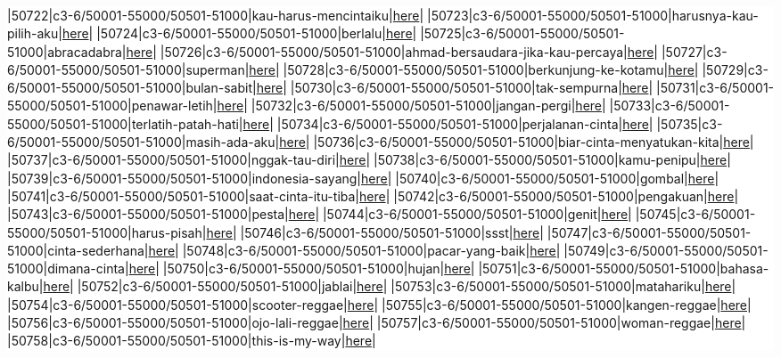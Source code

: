|50722|c3-6/50001-55000/50501-51000|kau-harus-mencintaiku|[here](https://cdn.jsdelivr.net/gh/guitarchord/c3-6/50001-55000/50501-51000/kau-harus-mencintaiku.webp)|
|50723|c3-6/50001-55000/50501-51000|harusnya-kau-pilih-aku|[here](https://cdn.jsdelivr.net/gh/guitarchord/c3-6/50001-55000/50501-51000/harusnya-kau-pilih-aku.webp)|
|50724|c3-6/50001-55000/50501-51000|berlalu|[here](https://cdn.jsdelivr.net/gh/guitarchord/c3-6/50001-55000/50501-51000/berlalu.webp)|
|50725|c3-6/50001-55000/50501-51000|abracadabra|[here](https://cdn.jsdelivr.net/gh/guitarchord/c3-6/50001-55000/50501-51000/abracadabra.webp)|
|50726|c3-6/50001-55000/50501-51000|ahmad-bersaudara-jika-kau-percaya|[here](https://cdn.jsdelivr.net/gh/guitarchord/c3-6/50001-55000/50501-51000/ahmad-bersaudara-jika-kau-percaya.webp)|
|50727|c3-6/50001-55000/50501-51000|superman|[here](https://cdn.jsdelivr.net/gh/guitarchord/c3-6/50001-55000/50501-51000/superman.webp)|
|50728|c3-6/50001-55000/50501-51000|berkunjung-ke-kotamu|[here](https://cdn.jsdelivr.net/gh/guitarchord/c3-6/50001-55000/50501-51000/berkunjung-ke-kotamu.webp)|
|50729|c3-6/50001-55000/50501-51000|bulan-sabit|[here](https://cdn.jsdelivr.net/gh/guitarchord/c3-6/50001-55000/50501-51000/bulan-sabit.webp)|
|50730|c3-6/50001-55000/50501-51000|tak-sempurna|[here](https://cdn.jsdelivr.net/gh/guitarchord/c3-6/50001-55000/50501-51000/tak-sempurna.webp)|
|50731|c3-6/50001-55000/50501-51000|penawar-letih|[here](https://cdn.jsdelivr.net/gh/guitarchord/c3-6/50001-55000/50501-51000/penawar-letih.webp)|
|50732|c3-6/50001-55000/50501-51000|jangan-pergi|[here](https://cdn.jsdelivr.net/gh/guitarchord/c3-6/50001-55000/50501-51000/jangan-pergi.webp)|
|50733|c3-6/50001-55000/50501-51000|terlatih-patah-hati|[here](https://cdn.jsdelivr.net/gh/guitarchord/c3-6/50001-55000/50501-51000/terlatih-patah-hati.webp)|
|50734|c3-6/50001-55000/50501-51000|perjalanan-cinta|[here](https://cdn.jsdelivr.net/gh/guitarchord/c3-6/50001-55000/50501-51000/perjalanan-cinta.webp)|
|50735|c3-6/50001-55000/50501-51000|masih-ada-aku|[here](https://cdn.jsdelivr.net/gh/guitarchord/c3-6/50001-55000/50501-51000/masih-ada-aku.webp)|
|50736|c3-6/50001-55000/50501-51000|biar-cinta-menyatukan-kita|[here](https://cdn.jsdelivr.net/gh/guitarchord/c3-6/50001-55000/50501-51000/biar-cinta-menyatukan-kita.webp)|
|50737|c3-6/50001-55000/50501-51000|nggak-tau-diri|[here](https://cdn.jsdelivr.net/gh/guitarchord/c3-6/50001-55000/50501-51000/nggak-tau-diri.webp)|
|50738|c3-6/50001-55000/50501-51000|kamu-penipu|[here](https://cdn.jsdelivr.net/gh/guitarchord/c3-6/50001-55000/50501-51000/kamu-penipu.webp)|
|50739|c3-6/50001-55000/50501-51000|indonesia-sayang|[here](https://cdn.jsdelivr.net/gh/guitarchord/c3-6/50001-55000/50501-51000/indonesia-sayang.webp)|
|50740|c3-6/50001-55000/50501-51000|gombal|[here](https://cdn.jsdelivr.net/gh/guitarchord/c3-6/50001-55000/50501-51000/gombal.webp)|
|50741|c3-6/50001-55000/50501-51000|saat-cinta-itu-tiba|[here](https://cdn.jsdelivr.net/gh/guitarchord/c3-6/50001-55000/50501-51000/saat-cinta-itu-tiba.webp)|
|50742|c3-6/50001-55000/50501-51000|pengakuan|[here](https://cdn.jsdelivr.net/gh/guitarchord/c3-6/50001-55000/50501-51000/pengakuan.webp)|
|50743|c3-6/50001-55000/50501-51000|pesta|[here](https://cdn.jsdelivr.net/gh/guitarchord/c3-6/50001-55000/50501-51000/pesta.webp)|
|50744|c3-6/50001-55000/50501-51000|genit|[here](https://cdn.jsdelivr.net/gh/guitarchord/c3-6/50001-55000/50501-51000/genit.webp)|
|50745|c3-6/50001-55000/50501-51000|harus-pisah|[here](https://cdn.jsdelivr.net/gh/guitarchord/c3-6/50001-55000/50501-51000/harus-pisah.webp)|
|50746|c3-6/50001-55000/50501-51000|ssst|[here](https://cdn.jsdelivr.net/gh/guitarchord/c3-6/50001-55000/50501-51000/ssst.webp)|
|50747|c3-6/50001-55000/50501-51000|cinta-sederhana|[here](https://cdn.jsdelivr.net/gh/guitarchord/c3-6/50001-55000/50501-51000/cinta-sederhana.webp)|
|50748|c3-6/50001-55000/50501-51000|pacar-yang-baik|[here](https://cdn.jsdelivr.net/gh/guitarchord/c3-6/50001-55000/50501-51000/pacar-yang-baik.webp)|
|50749|c3-6/50001-55000/50501-51000|dimana-cinta|[here](https://cdn.jsdelivr.net/gh/guitarchord/c3-6/50001-55000/50501-51000/dimana-cinta.webp)|
|50750|c3-6/50001-55000/50501-51000|hujan|[here](https://cdn.jsdelivr.net/gh/guitarchord/c3-6/50001-55000/50501-51000/hujan.webp)|
|50751|c3-6/50001-55000/50501-51000|bahasa-kalbu|[here](https://cdn.jsdelivr.net/gh/guitarchord/c3-6/50001-55000/50501-51000/bahasa-kalbu.webp)|
|50752|c3-6/50001-55000/50501-51000|jablai|[here](https://cdn.jsdelivr.net/gh/guitarchord/c3-6/50001-55000/50501-51000/jablai.webp)|
|50753|c3-6/50001-55000/50501-51000|matahariku|[here](https://cdn.jsdelivr.net/gh/guitarchord/c3-6/50001-55000/50501-51000/matahariku.webp)|
|50754|c3-6/50001-55000/50501-51000|scooter-reggae|[here](https://cdn.jsdelivr.net/gh/guitarchord/c3-6/50001-55000/50501-51000/scooter-reggae.webp)|
|50755|c3-6/50001-55000/50501-51000|kangen-reggae|[here](https://cdn.jsdelivr.net/gh/guitarchord/c3-6/50001-55000/50501-51000/kangen-reggae.webp)|
|50756|c3-6/50001-55000/50501-51000|ojo-lali-reggae|[here](https://cdn.jsdelivr.net/gh/guitarchord/c3-6/50001-55000/50501-51000/ojo-lali-reggae.webp)|
|50757|c3-6/50001-55000/50501-51000|woman-reggae|[here](https://cdn.jsdelivr.net/gh/guitarchord/c3-6/50001-55000/50501-51000/woman-reggae.webp)|
|50758|c3-6/50001-55000/50501-51000|this-is-my-way|[here](https://cdn.jsdelivr.net/gh/guitarchord/c3-6/50001-55000/50501-51000/this-is-my-way.webp)|